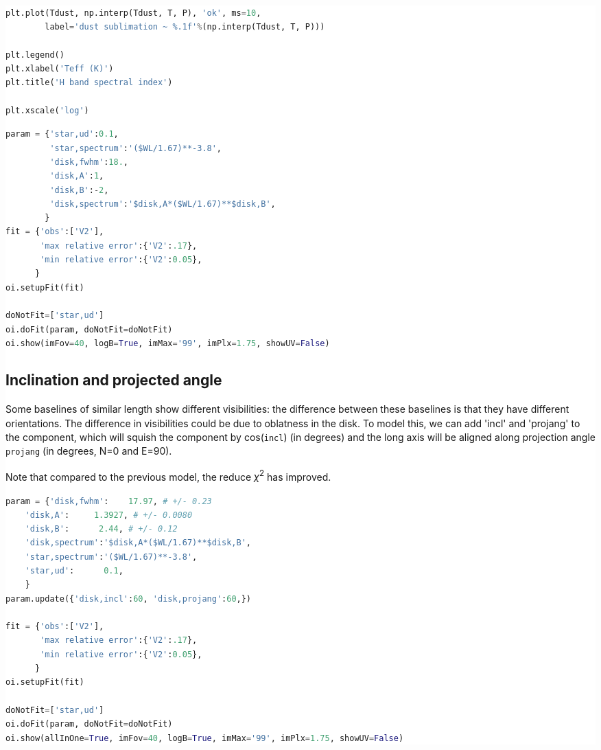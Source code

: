 ```python
plt.plot(Tdust, np.interp(Tdust, T, P), 'ok', ms=10, 
        label='dust sublimation ~ %.1f'%(np.interp(Tdust, T, P)))

plt.legend()
plt.xlabel('Teff (K)')
plt.title('H band spectral index')

plt.xscale('log')
```


```python
param = {'star,ud':0.1, 
         'star,spectrum':'($WL/1.67)**-3.8', 
         'disk,fwhm':18., 
         'disk,A':1, 
         'disk,B':-2, 
         'disk,spectrum':'$disk,A*($WL/1.67)**$disk,B',
        }
fit = {'obs':['V2'],
       'max relative error':{'V2':.17},
       'min relative error':{'V2':0.05},
      }
oi.setupFit(fit)

doNotFit=['star,ud']
oi.doFit(param, doNotFit=doNotFit)
oi.show(imFov=40, logB=True, imMax='99', imPlx=1.75, showUV=False)
```

## Inclination and projected angle<a id='inclination_projangle'></a>

Some baselines of similar length show different visibilities: the difference between these baselines is that they have different orientations. The difference in visibilities could be due to oblatness in the disk. To model this, we can add 'incl' and 'projang' to the component, which will squish the component by cos(`incl`) (in degrees) and the long axis will be aligned along projection angle `projang` (in degrees, N=0 and E=90).

Note that compared to the previous model, the reduce $\chi^2$ has improved.


```python
param = {'disk,fwhm':    17.97, # +/- 0.23
    'disk,A':     1.3927, # +/- 0.0080
    'disk,B':      2.44, # +/- 0.12
    'disk,spectrum':'$disk,A*($WL/1.67)**$disk,B',
    'star,spectrum':'($WL/1.67)**-3.8',
    'star,ud':      0.1,
    }
param.update({'disk,incl':60, 'disk,projang':60,})

fit = {'obs':['V2'],
       'max relative error':{'V2':.17},
       'min relative error':{'V2':0.05},
      }
oi.setupFit(fit)

doNotFit=['star,ud']
oi.doFit(param, doNotFit=doNotFit)
oi.show(allInOne=True, imFov=40, logB=True, imMax='99', imPlx=1.75, showUV=False)
```
